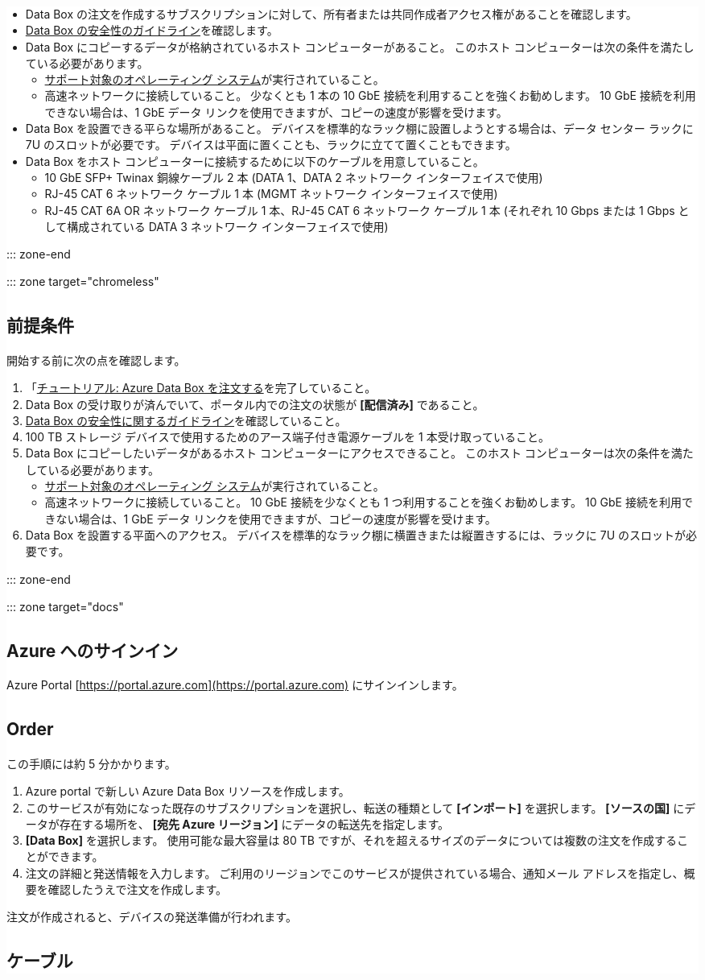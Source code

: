 - Data Box の注文を作成するサブスクリプションに対して、所有者または共同作成者アクセス権があることを確認します。
- [ Data Box の安全性のガイドライン](data-box-safety.md)を確認します。
- Data Box にコピーするデータが格納されているホスト コンピューターがあること。 このホスト コンピューターは次の条件を満たしている必要があります。
    - [サポート対象のオペレーティング システム](data-box-system-requirements.md)が実行されていること。
    - 高速ネットワークに接続していること。 少なくとも 1 本の 10 GbE 接続を利用することを強くお勧めします。 10 GbE 接続を利用できない場合は、1 GbE データ リンクを使用できますが、コピーの速度が影響を受けます。 
- Data Box を設置できる平らな場所があること。 デバイスを標準的なラック棚に設置しようとする場合は、データ センター ラックに 7U のスロットが必要です。 デバイスは平面に置くことも、ラックに立てて置くこともできます。
- Data Box をホスト コンピューターに接続するために以下のケーブルを用意していること。
    - 10 GbE SFP+ Twinax 銅線ケーブル 2 本 (DATA 1、DATA 2 ネットワーク インターフェイスで使用)
    - RJ-45 CAT 6 ネットワーク ケーブル 1 本 (MGMT ネットワーク インターフェイスで使用)
    - RJ-45 CAT 6A OR ネットワーク ケーブル 1 本、RJ-45 CAT 6 ネットワーク ケーブル 1 本 (それぞれ 10 Gbps または 1 Gbps として構成されている DATA 3 ネットワーク インターフェイスで使用)

::: zone-end 

::: zone target="chromeless"

## <a name="prerequisites"></a>前提条件

開始する前に次の点を確認します。

1. 「[チュートリアル: Azure Data Box を注文する](data-box-deploy-ordered.md)を完了していること。
2. Data Box の受け取りが済んでいて、ポータル内での注文の状態が **[配信済み]** であること。 
3. [Data Box の安全性に関するガイドライン](data-box-safety.md)を確認していること。
4. 100 TB ストレージ デバイスで使用するためのアース端子付き電源ケーブルを 1 本受け取っていること。
5. Data Box にコピーしたいデータがあるホスト コンピューターにアクセスできること。 このホスト コンピューターは次の条件を満たしている必要があります。
    - [サポート対象のオペレーティング システム](data-box-system-requirements.md)が実行されていること。
    - 高速ネットワークに接続していること。 10 GbE 接続を少なくとも 1 つ利用することを強くお勧めします。 10 GbE 接続を利用できない場合は、1 GbE データ リンクを使用できますが、コピーの速度が影響を受けます。 
6. Data Box を設置する平面へのアクセス。 デバイスを標準的なラック棚に横置きまたは縦置きするには、ラックに 7U のスロットが必要です。

::: zone-end

::: zone target="docs"

## <a name="sign-in-to-azure"></a>Azure へのサインイン

Azure Portal [https://portal.azure.com](https://portal.azure.com) にサインインします。

## <a name="order"></a>Order

この手順には約 5 分かかります。

1. Azure portal で新しい Azure Data Box リソースを作成します。
2. このサービスが有効になった既存のサブスクリプションを選択し、転送の種類として **[インポート]** を選択します。 **[ソースの国]** にデータが存在する場所を、 **[宛先 Azure リージョン]** にデータの転送先を指定します。
3. **[Data Box]** を選択します。 使用可能な最大容量は 80 TB ですが、それを超えるサイズのデータについては複数の注文を作成することができます。
4. 注文の詳細と発送情報を入力します。 ご利用のリージョンでこのサービスが提供されている場合、通知メール アドレスを指定し、概要を確認したうえで注文を作成します。

注文が作成されると、デバイスの発送準備が行われます。



## <a name="cable"></a>ケーブル 
